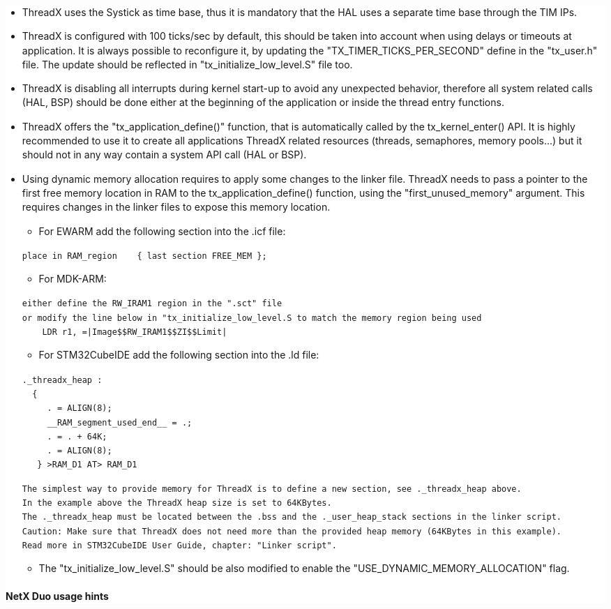  - ThreadX uses the Systick as time base, thus it is mandatory that the HAL uses a separate time base through the TIM IPs.
 - ThreadX is configured with 100 ticks/sec by default, this should be taken into account when using delays or timeouts at application. It is always possible to reconfigure it, by updating the "TX_TIMER_TICKS_PER_SECOND" define in the "tx_user.h" file. The update should be reflected in "tx_initialize_low_level.S" file too.
 - ThreadX is disabling all interrupts during kernel start-up to avoid any unexpected behavior, therefore all system related calls (HAL, BSP) should be done either at the beginning of the application or inside the thread entry functions.
 - ThreadX offers the "tx_application_define()" function, that is automatically called by the tx_kernel_enter() API.
   It is highly recommended to use it to create all applications ThreadX related resources (threads, semaphores, memory pools...)  but it should not in any way contain a system API call (HAL or BSP).
 - Using dynamic memory allocation requires to apply some changes to the linker file.
   ThreadX needs to pass a pointer to the first free memory location in RAM to the tx_application_define() function,
   using the "first_unused_memory" argument.
   This requires changes in the linker files to expose this memory location.
    + For EWARM add the following section into the .icf file:
     ```
     place in RAM_region    { last section FREE_MEM };
     ```
    + For MDK-ARM:
    ```
    either define the RW_IRAM1 region in the ".sct" file
    or modify the line below in "tx_initialize_low_level.S to match the memory region being used
        LDR r1, =|Image$$RW_IRAM1$$ZI$$Limit|
    ```
    + For STM32CubeIDE add the following section into the .ld file:
    ```
    ._threadx_heap :
      {
         . = ALIGN(8);
         __RAM_segment_used_end__ = .;
         . = . + 64K;
         . = ALIGN(8);
       } >RAM_D1 AT> RAM_D1
    ```

       The simplest way to provide memory for ThreadX is to define a new section, see ._threadx_heap above.
       In the example above the ThreadX heap size is set to 64KBytes.
       The ._threadx_heap must be located between the .bss and the ._user_heap_stack sections in the linker script.
       Caution: Make sure that ThreadX does not need more than the provided heap memory (64KBytes in this example).
       Read more in STM32CubeIDE User Guide, chapter: "Linker script".

    + The "tx_initialize_low_level.S" should be also modified to enable the "USE_DYNAMIC_MEMORY_ALLOCATION" flag.

#### <b>NetX Duo usage hints</b>
